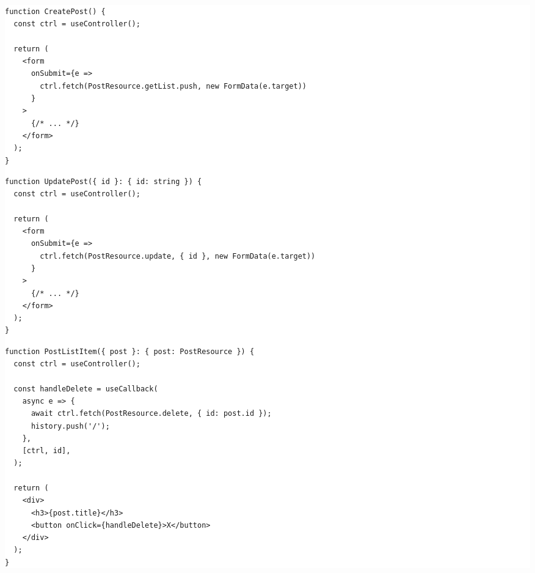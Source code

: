 ```tsx
function CreatePost() {
  const ctrl = useController();

  return (
    <form
      onSubmit={e =>
        ctrl.fetch(PostResource.getList.push, new FormData(e.target))
      }
    >
      {/* ... */}
    </form>
  );
}
```

</TabItem>
<TabItem value="Update">

```tsx
function UpdatePost({ id }: { id: string }) {
  const ctrl = useController();

  return (
    <form
      onSubmit={e =>
        ctrl.fetch(PostResource.update, { id }, new FormData(e.target))
      }
    >
      {/* ... */}
    </form>
  );
}
```

</TabItem>
<TabItem value="Delete">

```tsx
function PostListItem({ post }: { post: PostResource }) {
  const ctrl = useController();

  const handleDelete = useCallback(
    async e => {
      await ctrl.fetch(PostResource.delete, { id: post.id });
      history.push('/');
    },
    [ctrl, id],
  );

  return (
    <div>
      <h3>{post.title}</h3>
      <button onClick={handleDelete}>X</button>
    </div>
  );
}
```
